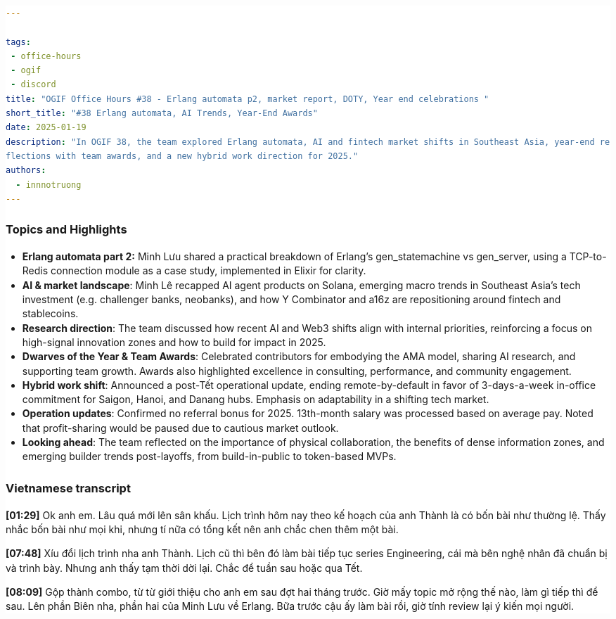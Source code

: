 ```yaml
---

tags:
 - office-hours
 - ogif
 - discord
title: "OGIF Office Hours #38 - Erlang automata p2, market report, DOTY, Year end celebrations "
short_title: "#38 Erlang automata, AI Trends, Year-End Awards"
date: 2025-01-19
description: "In OGIF 38, the team explored Erlang automata, AI and fintech market shifts in Southeast Asia, year-end reflections with team awards, and a new hybrid work direction for 2025."
authors:
  - innnotruong
---
```


### Topics and Highlights

- **Erlang automata part 2:** Minh Lưu shared a practical breakdown of Erlang’s gen_statemachine vs gen_server, using a TCP-to-Redis connection module as a case study, implemented in Elixir for clarity.
- **AI & market landscape**: Minh Lê recapped AI agent products on Solana, emerging macro trends in Southeast Asia’s tech investment (e.g. challenger banks, neobanks), and how Y Combinator and a16z are repositioning around fintech and stablecoins.
- **Research direction**: The team discussed how recent AI and Web3 shifts align with internal priorities, reinforcing a focus on high-signal innovation zones and how to build for impact in 2025.
- **Dwarves of the Year & Team Awards**: Celebrated contributors for embodying the AMA model, sharing AI research, and supporting team growth. Awards also highlighted excellence in consulting, performance, and community engagement.
- **Hybrid work shift**: Announced a post-Tết operational update, ending remote-by-default in favor of 3-days-a-week in-office commitment for Saigon, Hanoi, and Danang hubs. Emphasis on adaptability in a shifting tech market.
- **Operation updates**: Confirmed no referral bonus for 2025. 13th-month salary was processed based on average pay. Noted that profit-sharing would be paused due to cautious market outlook.
- **Looking ahead**: The team reflected on the importance of physical collaboration, the benefits of dense information zones, and emerging builder trends post-layoffs, from build-in-public to token-based MVPs.

### Vietnamese transcript

**[01:29]** Ok anh em. Lâu quá mới lên sân khấu. Lịch trình hôm nay theo kế hoạch của anh Thành là có bốn bài như thường lệ. Thấy nhắc bốn bài như mọi khi, nhưng tí nữa có tổng kết nên anh chắc chen thêm một bài.

**[07:48]** Xíu đổi lịch trình nha anh Thành. Lịch cũ thì bên đó làm bài tiếp tục series Engineering, cái mà bên nghệ nhân đã chuẩn bị và trình bày. Nhưng anh thấy tạm thời dời lại. Chắc để tuần sau hoặc qua Tết.

**[08:09]** Gộp thành combo, từ từ giới thiệu cho anh em sau đợt hai tháng trước. Giờ mấy topic mở rộng thế nào, làm gì tiếp thì để sau. Lên phần Biên nha, phần hai của Minh Lưu về Erlang. Bữa trước cậu ấy làm bài rồi, giờ tính review lại ý kiến mọi người.
